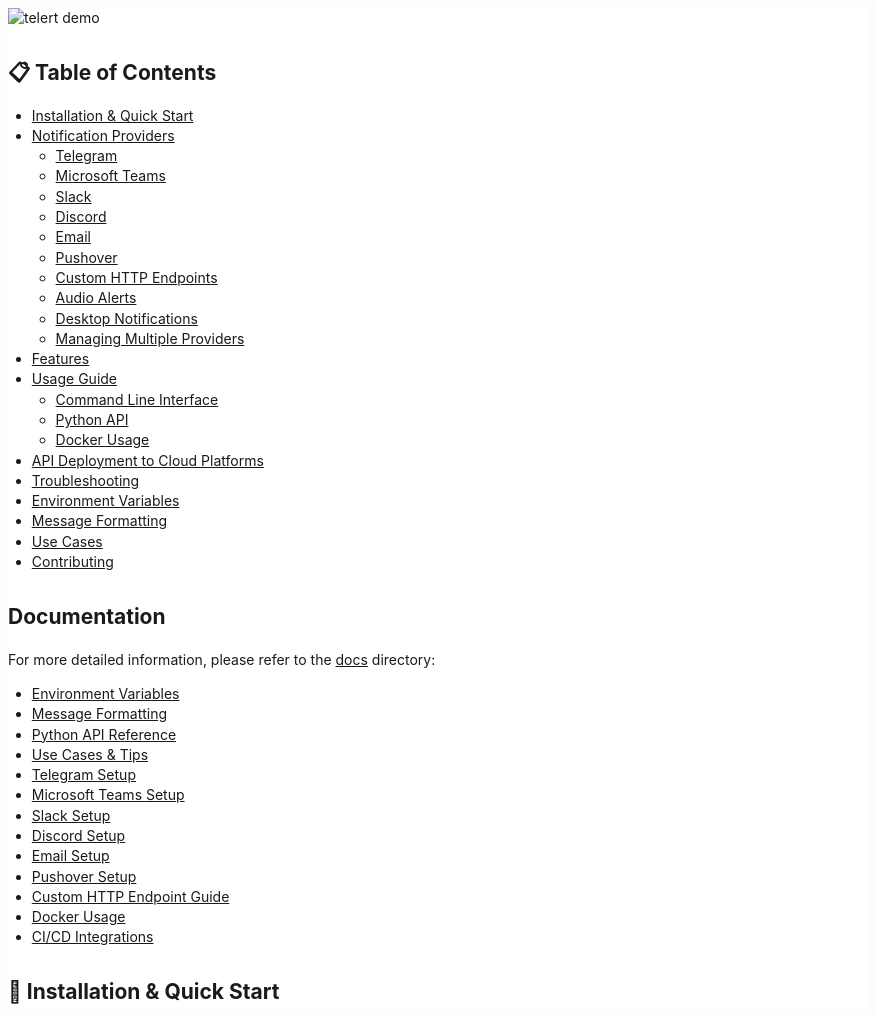 
<img src="https://github.com/navig-me/telert/raw/main/docs/telert-demo.svg" alt="telert demo" width="600">


## 📋 Table of Contents
- [Installation & Quick Start](#-installation--quick-start)
- [Notification Providers](#-notification-providers)
  - [Telegram](#telegram-setup)
  - [Microsoft Teams](#microsoft-teams-setup)
  - [Slack](#slack-setup)
  - [Discord](#discord-setup)
  - [Email](#email-setup)
  - [Pushover](#pushover-setup)
  - [Custom HTTP Endpoints](#custom-http-endpoint-setup)
  - [Audio Alerts](#audio-alerts-setup)
  - [Desktop Notifications](#desktop-notifications-setup)
  - [Managing Multiple Providers](#managing-multiple-providers)
- [Features](#-features)
- [Usage Guide](#-usage-guide)
  - [Command Line Interface](#command-line-interface-cli)
  - [Python API](#python-api)
  - [Docker Usage](#docker-usage)
- [API Deployment to Cloud Platforms](#-api-deployment-to-cloud-platforms)
- [Troubleshooting](#-troubleshooting)
- [Environment Variables](#-environment-variables)
- [Message Formatting](#-message-formatting)
- [Use Cases](#-use-cases-and-tips)
- [Contributing](#-contributing--license)

## Documentation

For more detailed information, please refer to the [docs](https://github.com/navig-me/telert/blob/main/docs/) directory:

- [Environment Variables](https://github.com/navig-me/telert/blob/main/docs/ENVIRONMENT_VARIABLES.md)
- [Message Formatting](https://github.com/navig-me/telert/blob/main/docs/MESSAGE_FORMATTING.md)
- [Python API Reference](https://github.com/navig-me/telert/blob/main/docs/PYTHON_API.md)
- [Use Cases & Tips](https://github.com/navig-me/telert/blob/main/docs/USE_CASES.md)
- [Telegram Setup](https://github.com/navig-me/telert/blob/main/docs/TELEGRAM.md)
- [Microsoft Teams Setup](https://github.com/navig-me/telert/blob/main/docs/TEAMS.md)
- [Slack Setup](https://github.com/navig-me/telert/blob/main/docs/SLACK.md)
- [Discord Setup](https://github.com/navig-me/telert/blob/main/docs/DISCORD.md)
- [Email Setup](https://github.com/navig-me/telert/blob/main/docs/EMAIL.md)
- [Pushover Setup](https://github.com/navig-me/telert/blob/main/docs/PUSHOVER.md)
- [Custom HTTP Endpoint Guide](https://github.com/navig-me/telert/blob/main/docs/ENDPOINT.md)
- [Docker Usage](https://github.com/navig-me/telert/blob/main/docs/DOCKER.md)
- [CI/CD Integrations](https://github.com/navig-me/telert/blob/main/docs/CI-CD.md)

## 🚀 Installation & Quick Start
